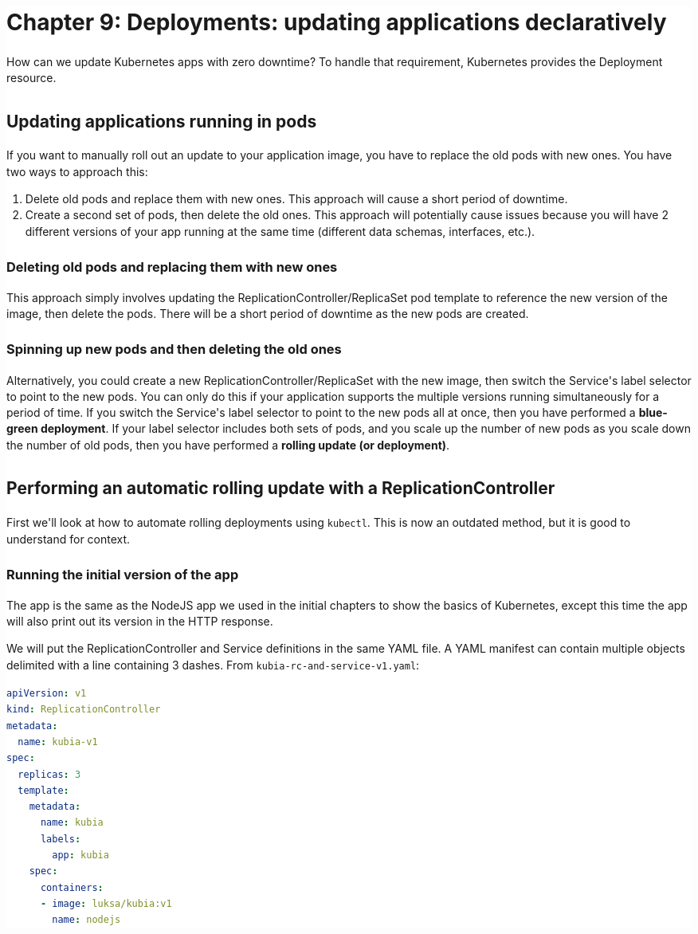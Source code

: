 # Chapter 9: Deployments: updating applications declaratively

How can we update Kubernetes apps with zero downtime? To handle that requirement, Kubernetes provides the Deployment resource.

## Updating applications running in pods

If you want to manually roll out an update to your application image, you have to replace the old pods with new ones. You have two ways to approach this:

1. Delete old pods and replace them with new ones. This approach will cause a short period of downtime.
1. Create a second set of pods, then delete the old ones. This approach will potentially cause issues because you will have 2 different versions of your app running at the same time (different data schemas, interfaces, etc.).

### Deleting old pods and replacing them with new ones

This approach simply involves updating the ReplicationController/ReplicaSet pod template to reference the new version of the image, then delete the pods. There will be a short period of downtime as the new pods are created.

### Spinning up new pods and then deleting the old ones

Alternatively, you could create a new ReplicationController/ReplicaSet with the new image, then switch the Service's label selector to point to the new pods. You can only do this if your application supports the multiple versions running simultaneously for a period of time. If you switch the Service's label selector to point to the new pods all at once, then you have performed a **blue-green deployment**. If your label selector includes both sets of pods, and you scale up the number of new pods as you scale down the number of old pods, then you have performed a **rolling update (or deployment)**.

## Performing an automatic rolling update with a ReplicationController

First we'll look at how to automate rolling deployments using `kubectl`. This is now an outdated method, but it is good to understand for context.

### Running the initial version of the app

The app is the same as the NodeJS app we used in the initial chapters to show the basics of Kubernetes, except this time the app will also print out its version in the HTTP response.

We will put the ReplicationController and Service definitions in the same YAML file. A YAML manifest can contain multiple objects delimited with a line containing 3 dashes. From `kubia-rc-and-service-v1.yaml`:

```yaml
apiVersion: v1
kind: ReplicationController
metadata:
  name: kubia-v1
spec:
  replicas: 3
  template:
    metadata:
      name: kubia
      labels:
        app: kubia
    spec:
      containers:
      - image: luksa/kubia:v1
        name: nodejs
```